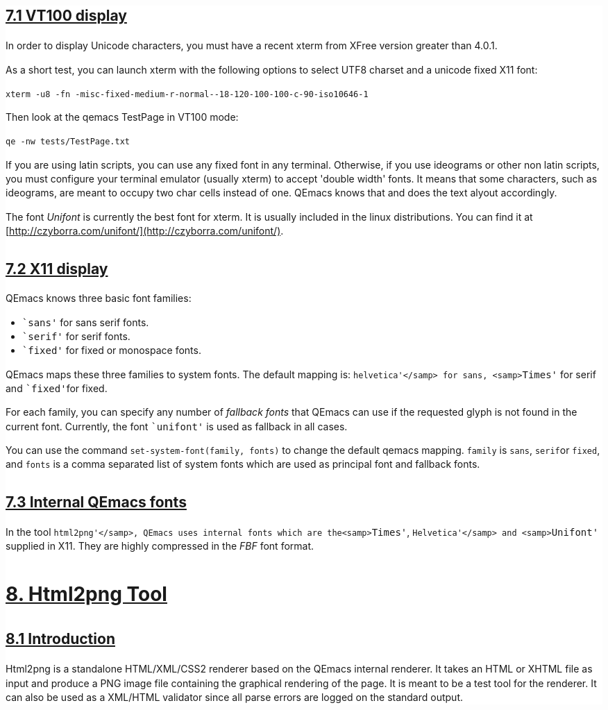 ## [7.1 VT100 display](qe-doc.html#TOC39)

In order to display Unicode characters, you must have a recent xterm from XFree version greater than 4.0.1.

As a short test, you can launch xterm with the following options to select UTF8 charset and a unicode fixed X11 font:

    xterm -u8 -fn -misc-fixed-medium-r-normal--18-120-100-100-c-90-iso10646-1

Then look at the qemacs TestPage in VT100 mode:

    qe -nw tests/TestPage.txt

If you are using latin scripts, you can use any fixed font in any terminal. Otherwise, if you use ideograms or other non latin scripts, you must configure your terminal emulator (usually xterm) to accept 'double width' fonts. It means that some characters, such as ideograms, are meant to occupy two char cells instead of one. QEmacs knows that and does the text alyout accordingly.

The font _Unifont_ is currently the best font for xterm. It is usually included in the linux distributions. You can find it at [http://czyborra.com/unifont/](http://czyborra.com/unifont/).

## [7.2 X11 display](qe-doc.html#TOC40)

QEmacs knows three basic font families:

- <samp>`sans'</samp> for sans serif fonts.
- <samp>`serif'</samp> for serif fonts.
- <samp>`fixed'</samp> for fixed or monospace fonts.

QEmacs maps these three families to system fonts. The default mapping is: <samp>`helvetica'</samp> for sans, <samp>`Times'</samp> for serif and <samp>`fixed'</samp>for fixed.

For each family, you can specify any number of _fallback fonts_ that QEmacs can use if the requested glyph is not found in the current font. Currently, the font <samp>`unifont'</samp> is used as fallback in all cases.

You can use the command `set-system-font(family, fonts)` to change the default qemacs mapping. `family` is `sans`, `serif`or `fixed`, and `fonts` is a comma separated list of system fonts which are used as principal font and fallback fonts.

## [7.3 Internal QEmacs fonts](qe-doc.html#TOC41)

In the tool <samp>`html2png'</samp>, QEmacs uses internal fonts which are the<samp>`Times'</samp>, <samp>`Helvetica'</samp> and <samp>`Unifont'</samp> supplied in X11. They are highly compressed in the _FBF_ font format.

# [8. Html2png Tool](qe-doc.html#TOC42)

## [8.1 Introduction](qe-doc.html#TOC43)

Html2png is a standalone HTML/XML/CSS2 renderer based on the QEmacs internal renderer. It takes an HTML or XHTML file as input and produce a PNG image file containing the graphical rendering of the page. It is meant to be a test tool for the renderer. It can also be used as a XML/HTML validator since all parse errors are logged on the standard output.
